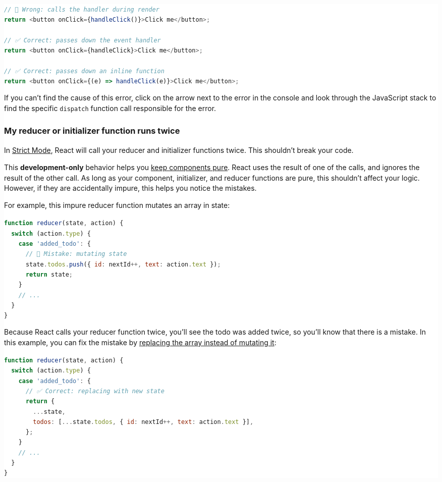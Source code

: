 ```javascript
// 🚩 Wrong: calls the handler during render
return <button onClick={handleClick()}>Click me</button>;

// ✅ Correct: passes down the event handler
return <button onClick={handleClick}>Click me</button>;

// ✅ Correct: passes down an inline function
return <button onClick={(e) => handleClick(e)}>Click me</button>;
```

If you can’t find the cause of this error, click on the arrow next to the error in the console and look through the JavaScript stack to find the specific `dispatch` function call responsible for the error.

### My reducer or initializer function runs twice

In [Strict Mode](https://react.dev/reference/react/StrictMode), React will call your reducer and initializer functions twice. This shouldn’t break your code.

This **development-only** behavior helps you [keep components pure](https://react.dev/learn/keeping-components-pure). React uses the result of one of the calls, and ignores the result of the other call. As long as your component, initializer, and reducer functions are pure, this shouldn’t affect your logic. However, if they are accidentally impure, this helps you notice the mistakes.

For example, this impure reducer function mutates an array in state:

```javascript
function reducer(state, action) {
  switch (action.type) {
    case 'added_todo': {
      // 🚩 Mistake: mutating state
      state.todos.push({ id: nextId++, text: action.text });
      return state;
    }
    // ...
  }
}
```

Because React calls your reducer function twice, you’ll see the todo was added twice, so you’ll know that there is a mistake. In this example, you can fix the mistake by [replacing the array instead of mutating it](https://react.dev/learn/updating-arrays-in-state#adding-to-an-array):

```javascript
function reducer(state, action) {
  switch (action.type) {
    case 'added_todo': {
      // ✅ Correct: replacing with new state
      return {
        ...state,
        todos: [...state.todos, { id: nextId++, text: action.text }],
      };
    }
    // ...
  }
}
```
